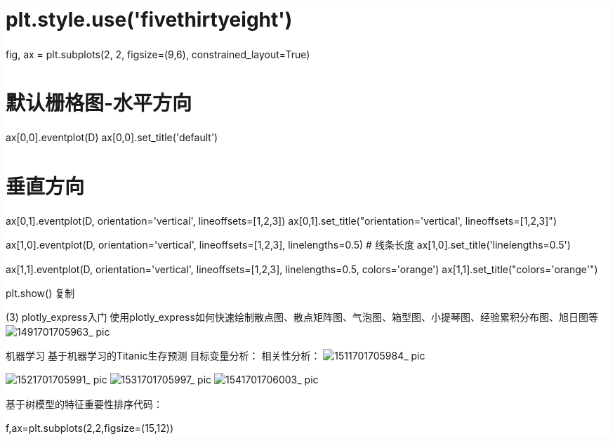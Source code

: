 # plt.style.use('fivethirtyeight')

fig, ax = plt.subplots(2, 2, figsize=(9,6), constrained_layout=True)

# 默认栅格图-水平方向
ax[0,0].eventplot(D)
ax[0,0].set_title('default')


# 垂直方向
ax[0,1].eventplot(D, 
                  orientation='vertical', 
                  lineoffsets=[1,2,3])
ax[0,1].set_title("orientation='vertical', lineoffsets=[1,2,3]")

ax[1,0].eventplot(D, 
                  orientation='vertical',
                  lineoffsets=[1,2,3],
                  linelengths=0.5) # 线条长度
ax[1,0].set_title('linelengths=0.5')

ax[1,1].eventplot(D, 
                  orientation='vertical',
                  lineoffsets=[1,2,3],
                  linelengths=0.5,
                 colors='orange')
ax[1,1].set_title("colors='orange'")


plt.show()
复制

(3) plotly_express入门      使用plotly_express如何快速绘制散点图、散点矩阵图、气泡图、箱型图、小提琴图、经验累积分布图、旭日图等
![1491701705963_ pic](https://github.com/lulumengyi/small-tools-python/assets/32284131/1d9ca6bf-4773-4b79-a5ac-e0c0c28320c8)


机器学习
基于机器学习的Titanic生存预测
目标变量分析：
相关性分析：
![1511701705984_ pic](https://github.com/lulumengyi/small-tools-python/assets/32284131/262b672b-6415-467e-9d24-ea5a1606be61)

![1521701705991_ pic](https://github.com/lulumengyi/small-tools-python/assets/32284131/fb493c7e-bedf-4783-a6dc-4fc8f4f48e09)
![1531701705997_ pic](https://github.com/lulumengyi/small-tools-python/assets/32284131/3a50add8-fccc-4c4f-a8d7-06c70d3a0330)
![1541701706003_ pic](https://github.com/lulumengyi/small-tools-python/assets/32284131/81f53dbe-cb3a-4ba5-b3d0-083dcb430e9a)

基于树模型的特征重要性排序代码：

f,ax=plt.subplots(2,2,figsize=(15,12))
